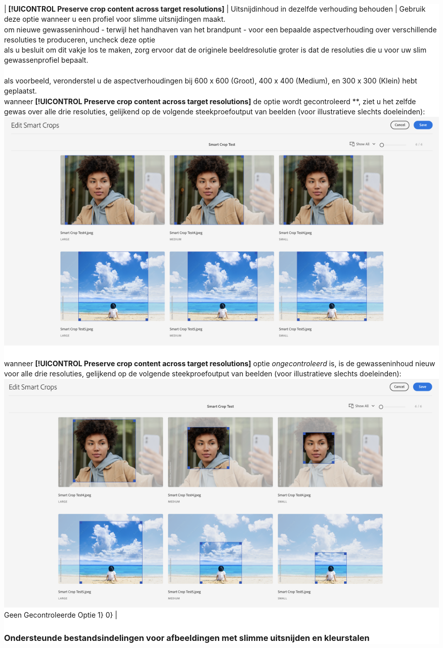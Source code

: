 | **[!UICONTROL Preserve crop content across target resolutions]** | Uitsnijdinhoud in dezelfde verhouding behouden | Gebruik deze optie wanneer u een profiel voor slimme uitsnijdingen maakt.<br> om nieuwe gewasseninhoud - terwijl het handhaven van het brandpunt - voor een bepaalde aspectverhouding over verschillende resoluties te produceren, uncheck deze optie <br> als u besluit om dit vakje los te maken, zorg ervoor dat de originele beeldresolutie groter is dat de resoluties die u voor uw slim gewassenprofiel bepaalt.<br><br> als voorbeeld, veronderstel u de aspectverhoudingen bij 600 x 600 (Groot), 400 x 400 (Medium), en 300 x 300 (Klein) hebt geplaatst.<br> wanneer **[!UICONTROL Preserve crop content across target resolutions]** de optie wordt gecontroleerd **, ziet u het zelfde gewas over alle drie resoluties, gelijkend op de volgende steekproefoutput van beelden (voor illustratieve slechts doeleinden):<br>![ Uitgezochte Optie ](/help/assets/dynamic-media/assets/preserve-checked.png)<br><br> wanneer **[!UICONTROL Preserve crop content across target resolutions]** optie *ongecontroleerd* is, is de gewasseninhoud nieuw voor alle drie resoluties, gelijkend op de volgende steekproefoutput van beelden (voor illustratieve slechts doeleinden):<br>![ Niet gecontroleerde Optie 1&rbrace;:](/help/assets/dynamic-media/assets/preserve-unchecked.png) Geen Gecontroleerde Optie 1&rbrace; 0&rbrace; |

### Ondersteunde bestandsindelingen voor afbeeldingen met slimme uitsnijden en kleurstalen
